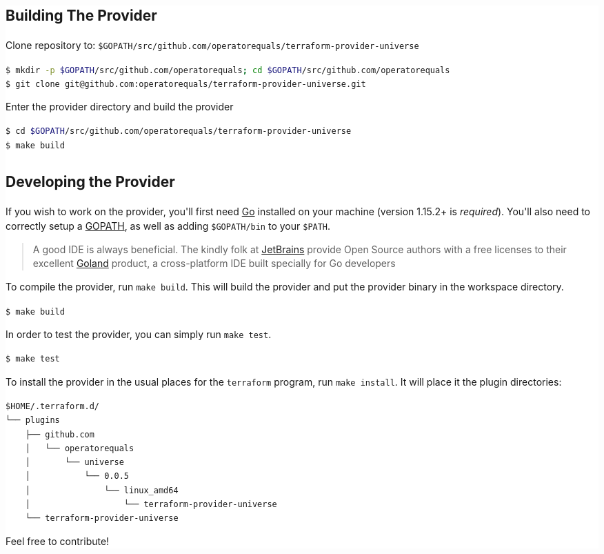 ## Building The Provider

Clone repository to: `$GOPATH/src/github.com/operatorequals/terraform-provider-universe`

```sh
$ mkdir -p $GOPATH/src/github.com/operatorequals; cd $GOPATH/src/github.com/operatorequals
$ git clone git@github.com:operatorequals/terraform-provider-universe.git
```

Enter the provider directory and build the provider

```sh
$ cd $GOPATH/src/github.com/operatorequals/terraform-provider-universe
$ make build
```

## Developing the Provider


If you wish to work on the provider, you'll first need [Go](http://www.golang.org) installed on your machine (version 1.15.2+ is *required*). 
You'll also need to correctly setup a [GOPATH](http://golang.org/doc/code.html#GOPATH), as well as adding `$GOPATH/bin` to your `$PATH`.

 > A good IDE is always beneficial. The kindly folk at [JetBrains](https://www.jetbrains.com/) provide Open Source authors with a free licenses to their excellent [Goland](https://www.jetbrains.com/go/) product, a cross-platform IDE built specially for Go developers   

To compile the provider, run `make build`. This will build the provider and put the provider binary in the workspace directory.

```sh script
$ make build
```

In order to test the provider, you can simply run `make test`.

```sh
$ make test
```

To install the provider in the usual places for the `terraform` program, run `make install`. It will place it the plugin directories:

```
$HOME/.terraform.d/
└── plugins
    ├── github.com
    │   └── operatorequals
    │       └── universe
    │           └── 0.0.5
    │               └── linux_amd64
    │                   └── terraform-provider-universe
    └── terraform-provider-universe
```

Feel free to contribute!
